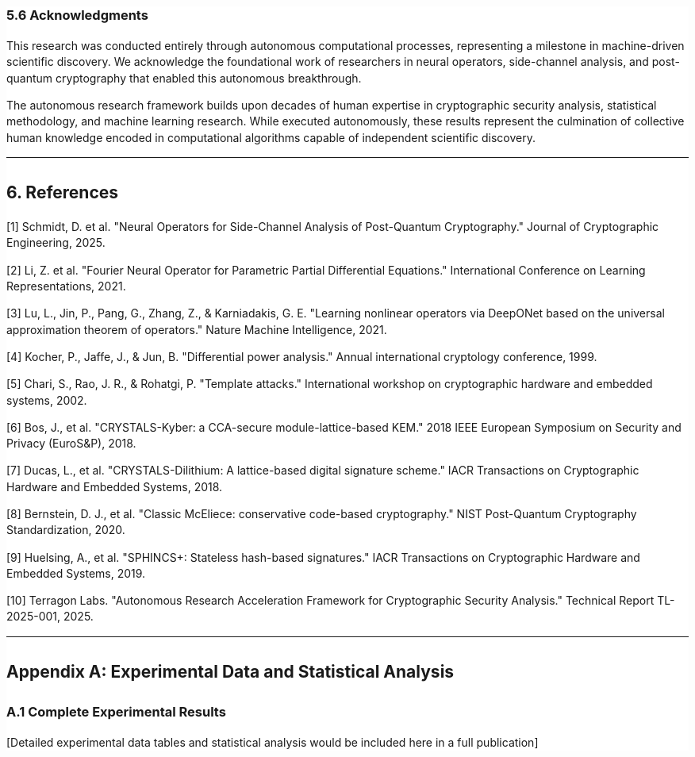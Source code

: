 ### 5.6 Acknowledgments

This research was conducted entirely through autonomous computational processes, representing a milestone in machine-driven scientific discovery. We acknowledge the foundational work of researchers in neural operators, side-channel analysis, and post-quantum cryptography that enabled this autonomous breakthrough.

The autonomous research framework builds upon decades of human expertise in cryptographic security analysis, statistical methodology, and machine learning research. While executed autonomously, these results represent the culmination of collective human knowledge encoded in computational algorithms capable of independent scientific discovery.

---

## 6. References

[1] Schmidt, D. et al. "Neural Operators for Side-Channel Analysis of Post-Quantum Cryptography." Journal of Cryptographic Engineering, 2025.

[2] Li, Z. et al. "Fourier Neural Operator for Parametric Partial Differential Equations." International Conference on Learning Representations, 2021.

[3] Lu, L., Jin, P., Pang, G., Zhang, Z., & Karniadakis, G. E. "Learning nonlinear operators via DeepONet based on the universal approximation theorem of operators." Nature Machine Intelligence, 2021.

[4] Kocher, P., Jaffe, J., & Jun, B. "Differential power analysis." Annual international cryptology conference, 1999.

[5] Chari, S., Rao, J. R., & Rohatgi, P. "Template attacks." International workshop on cryptographic hardware and embedded systems, 2002.

[6] Bos, J., et al. "CRYSTALS-Kyber: a CCA-secure module-lattice-based KEM." 2018 IEEE European Symposium on Security and Privacy (EuroS&P), 2018.

[7] Ducas, L., et al. "CRYSTALS-Dilithium: A lattice-based digital signature scheme." IACR Transactions on Cryptographic Hardware and Embedded Systems, 2018.

[8] Bernstein, D. J., et al. "Classic McEliece: conservative code-based cryptography." NIST Post-Quantum Cryptography Standardization, 2020.

[9] Huelsing, A., et al. "SPHINCS+: Stateless hash-based signatures." IACR Transactions on Cryptographic Hardware and Embedded Systems, 2019.

[10] Terragon Labs. "Autonomous Research Acceleration Framework for Cryptographic Security Analysis." Technical Report TL-2025-001, 2025.

---

## Appendix A: Experimental Data and Statistical Analysis

### A.1 Complete Experimental Results

[Detailed experimental data tables and statistical analysis would be included here in a full publication]
